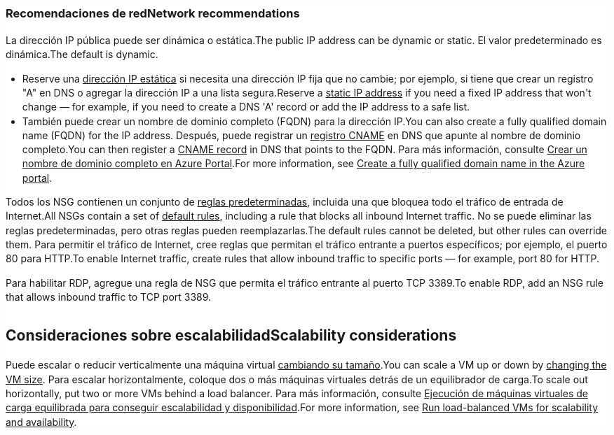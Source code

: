 
### <a name="network-recommendations"></a><span data-ttu-id="c7d14-176">Recomendaciones de red</span><span class="sxs-lookup"><span data-stu-id="c7d14-176">Network recommendations</span></span>

<span data-ttu-id="c7d14-177">La dirección IP pública puede ser dinámica o estática.</span><span class="sxs-lookup"><span data-stu-id="c7d14-177">The public IP address can be dynamic or static.</span></span> <span data-ttu-id="c7d14-178">El valor predeterminado es dinámica.</span><span class="sxs-lookup"><span data-stu-id="c7d14-178">The default is dynamic.</span></span>

* <span data-ttu-id="c7d14-179">Reserve una [dirección IP estática][static-ip] si necesita una dirección IP fija que no cambie; por ejemplo, si tiene que crear un registro "A" en DNS o agregar la dirección IP a una lista segura.</span><span class="sxs-lookup"><span data-stu-id="c7d14-179">Reserve a [static IP address][static-ip] if you need a fixed IP address that won't change &mdash; for example, if you need to create a DNS 'A' record or add the IP address to a safe list.</span></span>
* <span data-ttu-id="c7d14-180">También puede crear un nombre de dominio completo (FQDN) para la dirección IP.</span><span class="sxs-lookup"><span data-stu-id="c7d14-180">You can also create a fully qualified domain name (FQDN) for the IP address.</span></span> <span data-ttu-id="c7d14-181">Después, puede registrar un [registro CNAME][cname-record] en DNS que apunte al nombre de dominio completo.</span><span class="sxs-lookup"><span data-stu-id="c7d14-181">You can then register a [CNAME record][cname-record] in DNS that points to the FQDN.</span></span> <span data-ttu-id="c7d14-182">Para más información, consulte [Crear un nombre de dominio completo en Azure Portal][fqdn].</span><span class="sxs-lookup"><span data-stu-id="c7d14-182">For more information, see [Create a fully qualified domain name in the Azure portal][fqdn].</span></span>

<span data-ttu-id="c7d14-183">Todos los NSG contienen un conjunto de [reglas predeterminadas][nsg-default-rules], incluida una que bloquea todo el tráfico de entrada de Internet.</span><span class="sxs-lookup"><span data-stu-id="c7d14-183">All NSGs contain a set of [default rules][nsg-default-rules], including a rule that blocks all inbound Internet traffic.</span></span> <span data-ttu-id="c7d14-184">No se puede eliminar las reglas predeterminadas, pero otras reglas pueden reemplazarlas.</span><span class="sxs-lookup"><span data-stu-id="c7d14-184">The default rules cannot be deleted, but other rules can override them.</span></span> <span data-ttu-id="c7d14-185">Para permitir el tráfico de Internet, cree reglas que permitan el tráfico entrante a puertos específicos; por ejemplo, el puerto 80 para HTTP.</span><span class="sxs-lookup"><span data-stu-id="c7d14-185">To enable Internet traffic, create rules that allow inbound traffic to specific ports &mdash; for example, port 80 for HTTP.</span></span>

<span data-ttu-id="c7d14-186">Para habilitar RDP, agregue una regla de NSG que permita el tráfico entrante al puerto TCP 3389.</span><span class="sxs-lookup"><span data-stu-id="c7d14-186">To enable RDP, add an NSG rule that allows inbound traffic to TCP port 3389.</span></span>

## <a name="scalability-considerations"></a><span data-ttu-id="c7d14-187">Consideraciones sobre escalabilidad</span><span class="sxs-lookup"><span data-stu-id="c7d14-187">Scalability considerations</span></span>

<span data-ttu-id="c7d14-188">Puede escalar o reducir verticalmente una máquina virtual [cambiando su tamaño][vm-resize].</span><span class="sxs-lookup"><span data-stu-id="c7d14-188">You can scale a VM up or down by [changing the VM size][vm-resize].</span></span> <span data-ttu-id="c7d14-189">Para escalar horizontalmente, coloque dos o más máquinas virtuales detrás de un equilibrador de carga.</span><span class="sxs-lookup"><span data-stu-id="c7d14-189">To scale out horizontally, put two or more VMs behind a load balancer.</span></span> <span data-ttu-id="c7d14-190">Para más información, consulte [Ejecución de máquinas virtuales de carga equilibrada para conseguir escalabilidad y disponibilidad][multi-vm].</span><span class="sxs-lookup"><span data-stu-id="c7d14-190">For more information, see [Run load-balanced VMs for scalability and availability][multi-vm].</span></span>


[audit-logs]: https://azure.microsoft.com/blog/analyze-azure-audit-logs-in-powerbi-more/
[availability-set]: /azure/virtual-machines/virtual-machines-windows-create-availability-set
[azbb]: https://github.com/mspnp/template-building-blocks/wiki/Install-Azure-Building-Blocks
[azbbv2]: https://github.com/mspnp/template-building-blocks
[azure-cli-2]: /cli/azure/install-azure-cli?view=azure-cli-latest
[azure-dns]: /azure/dns/dns-overview
[azure-storage]: /azure/storage/storage-introduction
[blob-snapshot]: /azure/storage/storage-blob-snapshots
[blob-storage]: /azure/storage/storage-introduction
[boot-diagnostics]: https://azure.microsoft.com/blog/boot-diagnostics-for-virtual-machines-v2/
[cname-record]: https://en.wikipedia.org/wiki/CNAME_record
[data-disk]: /azure/virtual-machines/virtual-machines-windows-about-disks-vhds
[disk-encryption]: /azure/security/azure-security-disk-encryption
[enable-monitoring]: /azure/monitoring-and-diagnostics/insights-how-to-use-diagnostics
[fqdn]: /azure/virtual-machines/virtual-machines-windows-portal-create-fqdn
[git]: https://github.com/mspnp/reference-architectures/tree/master/virtual-machines/single-vm
[github-folder]: https://github.com/mspnp/reference-architectures/tree/master/virtual-machines/single-vm
[group-policy]: https://docs.microsoft.com/previous-versions/windows/it-pro/windows-server-2012-R2-and-2012/dn595129(v=ws.11)
[log-collector]: https://azure.microsoft.com/blog/simplifying-virtual-machine-troubleshooting-using-azure-log-collector/
[manage-vm-availability]: /azure/virtual-machines/virtual-machines-windows-manage-availability
[managed-disks]: /azure/storage/storage-managed-disks-overview
[multi-vm]: multi-vm.md
[naming-conventions]: ../../best-practices/naming-conventions.md
[nsg]: /azure/virtual-network/virtual-networks-nsg
[nsg-default-rules]: /azure/virtual-network/virtual-networks-nsg#default-rules
[planned-maintenance]: /azure/virtual-machines/virtual-machines-windows-planned-maintenance
[premium-storage]: /azure/virtual-machines/windows/premium-storage
[premium-storage-supported]: /azure/virtual-machines/windows/premium-storage#supported-vms
[rbac]: /azure/active-directory/role-based-access-control-what-is
[rbac-roles]: /azure/active-directory/role-based-access-built-in-roles
[rbac-devtest]: /azure/active-directory/role-based-access-built-in-roles#devtest-labs-user
[rbac-network]: /azure/active-directory/role-based-access-built-in-roles#network-contributor
[reboot-logs]: https://azure.microsoft.com/blog/viewing-vm-reboot-logs/
[ref-arch-repo]: https://github.com/mspnp/reference-architectures
[resize-os-disk]: /azure/virtual-machines/virtual-machines-windows-expand-os-disk
[resource-lock]: /azure/resource-group-lock-resources
[resource-manager-overview]: /azure/azure-resource-manager/resource-group-overview
[security-center]: /azure/security-center/security-center-intro
[security-center-get-started]: /azure/security-center/security-center-get-started
[select-vm-image]: /azure/virtual-machines/virtual-machines-windows-cli-ps-findimage
[services-by-region]: https://azure.microsoft.com/regions/#services
[static-ip]: /azure/virtual-network/virtual-networks-reserved-public-ip
[virtual-machine-sizes]: /azure/virtual-machines/virtual-machines-windows-sizes
[visio-download]: https://archcenter.blob.core.windows.net/cdn/vm-reference-architectures.vsdx
[vm-disk-limits]: /azure/azure-subscription-service-limits#virtual-machine-disk-limits
[vm-resize]: /azure/virtual-machines/virtual-machines-linux-change-vm-size
[vm-size-tables]: /azure/virtual-machines/virtual-machines-windows-sizes
[vm-sla]: https://azure.microsoft.com/support/legal/sla/virtual-machines
[0]: ./images/single-vm-diagram.png "Arquitectura de una única máquina virtual Windows en Azure"